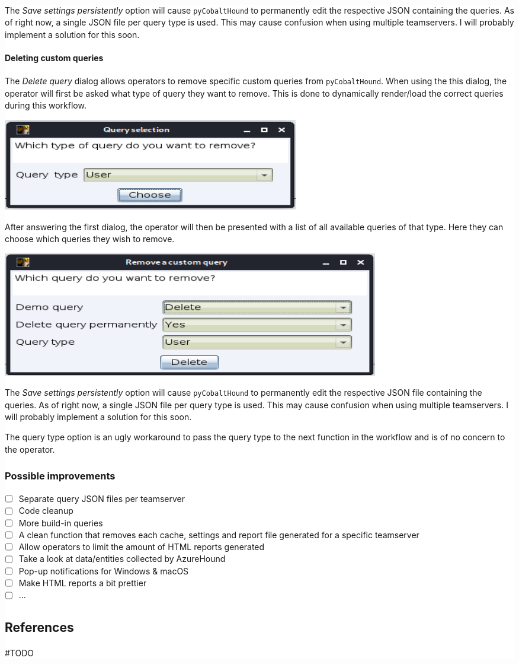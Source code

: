 The *Save settings persistently* option will cause `pyCobaltHound` to permanently edit the respective JSON containing the queries. As of right now, a single JSON file per query type is used. This may cause confusion when using multiple teamservers. I will probably implement a solution for this soon.

#### Deleting custom queries

The *Delete query* dialog allows operators to remove specific custom queries from `pyCobaltHound`. When using the this dialog, the operator will first be asked what type of query they want to remove. This is done to dynamically render/load the correct queries during this workflow.

![](./images/aggressor_query_remove_choice.png)

After answering the first dialog, the operator will then be presented with a list of all available queries of that type. Here they can choose which queries they wish to remove.

![aggressor_query_remove](./images/aggressor_query_remove.png)

The *Save settings persistently* option will cause `pyCobaltHound` to permanently edit the respective JSON file containing the queries. As of right now, a single JSON file per query type is used. This may cause confusion when using multiple teamservers. I will probably implement a solution for this soon.

The query type option is an ugly workaround to pass the query type to the next function in the workflow and is of no concern to the operator.

### Possible improvements

- [ ] Separate query JSON files per teamserver
- [ ] Code cleanup
- [ ] More build-in queries
- [ ] A clean function that removes each cache, settings and report file generated for a specific teamserver
- [ ] Allow operators to limit the amount of HTML reports generated
- [ ] Take a look at data/entities collected by AzureHound
- [ ] Pop-up notifications for Windows & macOS
- [ ] Make HTML reports a bit prettier
- [ ] ...

## References

#TODO
